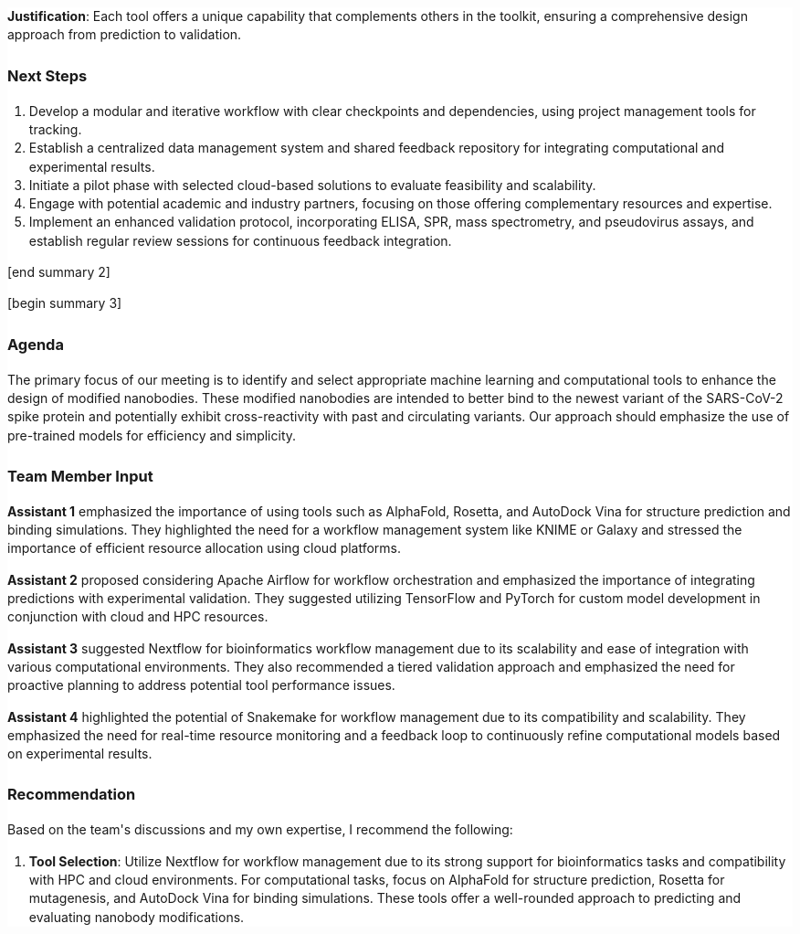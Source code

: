    **Justification**: Each tool offers a unique capability that complements others in the toolkit, ensuring a comprehensive design approach from prediction to validation.

### Next Steps

1. Develop a modular and iterative workflow with clear checkpoints and dependencies, using project management tools for tracking.
2. Establish a centralized data management system and shared feedback repository for integrating computational and experimental results.
3. Initiate a pilot phase with selected cloud-based solutions to evaluate feasibility and scalability.
4. Engage with potential academic and industry partners, focusing on those offering complementary resources and expertise.
5. Implement an enhanced validation protocol, incorporating ELISA, SPR, mass spectrometry, and pseudovirus assays, and establish regular review sessions for continuous feedback integration.

[end summary 2]

[begin summary 3]

### Agenda

The primary focus of our meeting is to identify and select appropriate machine learning and computational tools to enhance the design of modified nanobodies. These modified nanobodies are intended to better bind to the newest variant of the SARS-CoV-2 spike protein and potentially exhibit cross-reactivity with past and circulating variants. Our approach should emphasize the use of pre-trained models for efficiency and simplicity.

### Team Member Input

**Assistant 1** emphasized the importance of using tools such as AlphaFold, Rosetta, and AutoDock Vina for structure prediction and binding simulations. They highlighted the need for a workflow management system like KNIME or Galaxy and stressed the importance of efficient resource allocation using cloud platforms.

**Assistant 2** proposed considering Apache Airflow for workflow orchestration and emphasized the importance of integrating predictions with experimental validation. They suggested utilizing TensorFlow and PyTorch for custom model development in conjunction with cloud and HPC resources.

**Assistant 3** suggested Nextflow for bioinformatics workflow management due to its scalability and ease of integration with various computational environments. They also recommended a tiered validation approach and emphasized the need for proactive planning to address potential tool performance issues.

**Assistant 4** highlighted the potential of Snakemake for workflow management due to its compatibility and scalability. They emphasized the need for real-time resource monitoring and a feedback loop to continuously refine computational models based on experimental results.

### Recommendation

Based on the team's discussions and my own expertise, I recommend the following:

1. **Tool Selection**: Utilize Nextflow for workflow management due to its strong support for bioinformatics tasks and compatibility with HPC and cloud environments. For computational tasks, focus on AlphaFold for structure prediction, Rosetta for mutagenesis, and AutoDock Vina for binding simulations. These tools offer a well-rounded approach to predicting and evaluating nanobody modifications.
